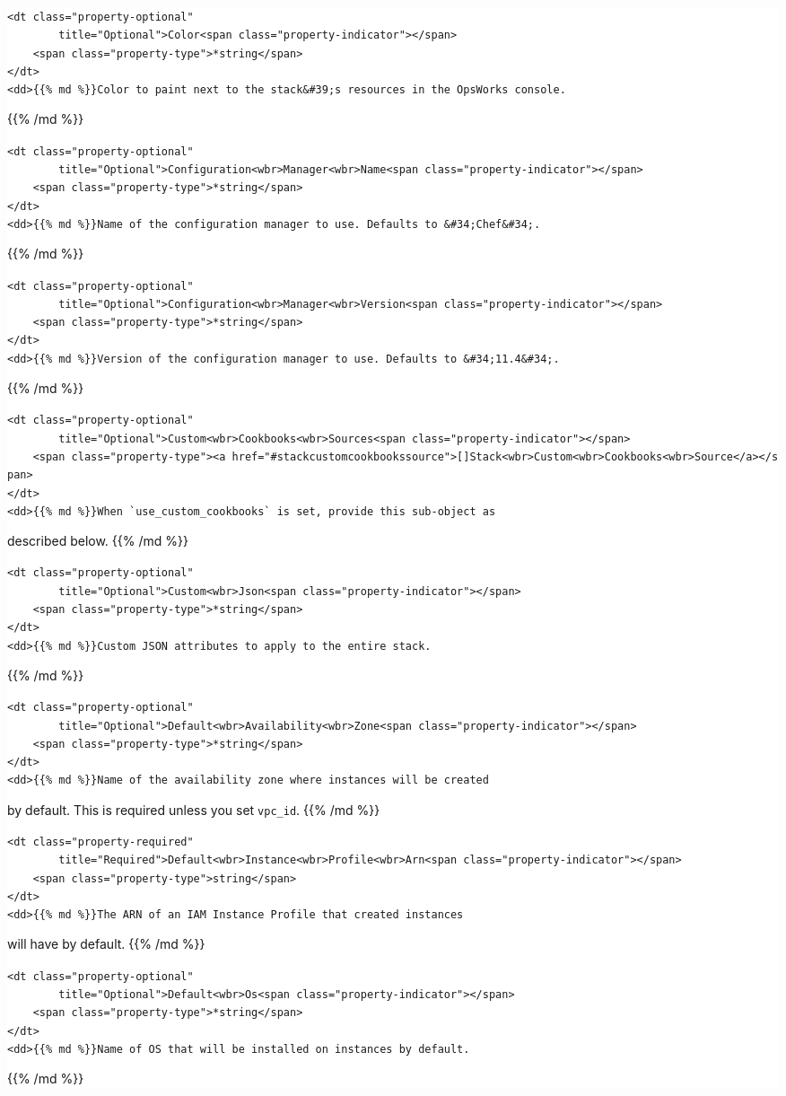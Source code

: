     <dt class="property-optional"
            title="Optional">Color<span class="property-indicator"></span>
        <span class="property-type">*string</span>
    </dt>
    <dd>{{% md %}}Color to paint next to the stack&#39;s resources in the OpsWorks console.
{{% /md %}}</dd>

    <dt class="property-optional"
            title="Optional">Configuration<wbr>Manager<wbr>Name<span class="property-indicator"></span>
        <span class="property-type">*string</span>
    </dt>
    <dd>{{% md %}}Name of the configuration manager to use. Defaults to &#34;Chef&#34;.
{{% /md %}}</dd>

    <dt class="property-optional"
            title="Optional">Configuration<wbr>Manager<wbr>Version<span class="property-indicator"></span>
        <span class="property-type">*string</span>
    </dt>
    <dd>{{% md %}}Version of the configuration manager to use. Defaults to &#34;11.4&#34;.
{{% /md %}}</dd>

    <dt class="property-optional"
            title="Optional">Custom<wbr>Cookbooks<wbr>Sources<span class="property-indicator"></span>
        <span class="property-type"><a href="#stackcustomcookbookssource">[]Stack<wbr>Custom<wbr>Cookbooks<wbr>Source</a></span>
    </dt>
    <dd>{{% md %}}When `use_custom_cookbooks` is set, provide this sub-object as
described below.
{{% /md %}}</dd>

    <dt class="property-optional"
            title="Optional">Custom<wbr>Json<span class="property-indicator"></span>
        <span class="property-type">*string</span>
    </dt>
    <dd>{{% md %}}Custom JSON attributes to apply to the entire stack.
{{% /md %}}</dd>

    <dt class="property-optional"
            title="Optional">Default<wbr>Availability<wbr>Zone<span class="property-indicator"></span>
        <span class="property-type">*string</span>
    </dt>
    <dd>{{% md %}}Name of the availability zone where instances will be created
by default. This is required unless you set `vpc_id`.
{{% /md %}}</dd>

    <dt class="property-required"
            title="Required">Default<wbr>Instance<wbr>Profile<wbr>Arn<span class="property-indicator"></span>
        <span class="property-type">string</span>
    </dt>
    <dd>{{% md %}}The ARN of an IAM Instance Profile that created instances
will have by default.
{{% /md %}}</dd>

    <dt class="property-optional"
            title="Optional">Default<wbr>Os<span class="property-indicator"></span>
        <span class="property-type">*string</span>
    </dt>
    <dd>{{% md %}}Name of OS that will be installed on instances by default.
{{% /md %}}</dd>
